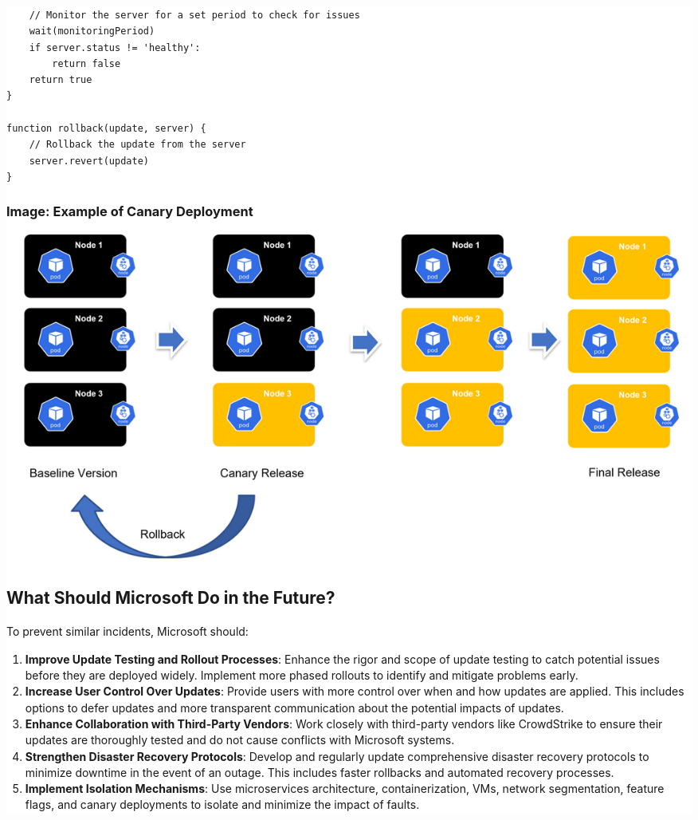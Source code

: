 ```pseudo
    // Monitor the server for a set period to check for issues
    wait(monitoringPeriod)
    if server.status != 'healthy':
        return false
    return true
}

function rollback(update, server) {
    // Rollback the update from the server
    server.revert(update)
}
```

### Image: Example of Canary Deployment
<img class="img-responsive" src="/images/posts/microsoft/outage5.png" alt="">

## What Should Microsoft Do in the Future?

To prevent similar incidents, Microsoft should:
1. **Improve Update Testing and Rollout Processes**: Enhance the rigor and scope of update testing to catch potential issues before they are deployed widely. Implement more phased rollouts to identify and mitigate problems early.
2. **Increase User Control Over Updates**: Provide users with more control over when and how updates are applied. This includes options to defer updates and more transparent communication about the potential impacts of updates.
3. **Enhance Collaboration with Third-Party Vendors**: Work closely with third-party vendors like CrowdStrike to ensure their updates are thoroughly tested and do not cause conflicts with Microsoft systems.
4. **Strengthen Disaster Recovery Protocols**: Develop and regularly update comprehensive disaster recovery protocols to minimize downtime in the event of an outage. This includes faster rollbacks and automated recovery processes.
5. **Implement Isolation Mechanisms**: Use microservices architecture, containerization, VMs, network segmentation, feature flags, and canary deployments to isolate and minimize the impact of faults.
